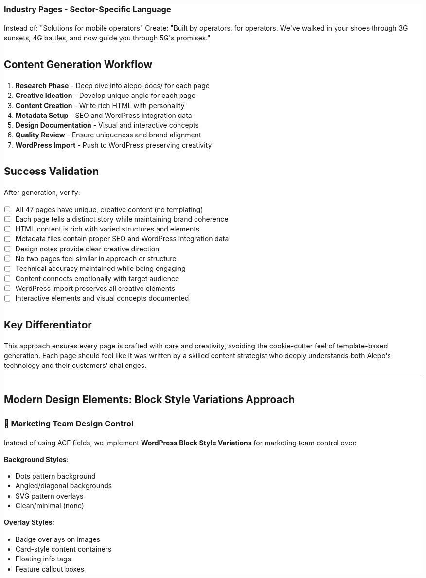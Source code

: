 ### Industry Pages - Sector-Specific Language
Instead of: "Solutions for mobile operators"
Create: "Built by operators, for operators. We've walked in your shoes through 3G sunsets, 4G battles, and now guide you through 5G's promises."

## Content Generation Workflow

1. **Research Phase** - Deep dive into alepo-docs/ for each page
2. **Creative Ideation** - Develop unique angle for each page
3. **Content Creation** - Write rich HTML with personality
4. **Metadata Setup** - SEO and WordPress integration data
5. **Design Documentation** - Visual and interactive concepts
6. **Quality Review** - Ensure uniqueness and brand alignment
7. **WordPress Import** - Push to WordPress preserving creativity

## Success Validation

After generation, verify:
- [ ] All 47 pages have unique, creative content (no templating)
- [ ] Each page tells a distinct story while maintaining brand coherence
- [ ] HTML content is rich with varied structures and elements
- [ ] Metadata files contain proper SEO and WordPress integration data
- [ ] Design notes provide clear creative direction
- [ ] No two pages feel similar in approach or structure
- [ ] Technical accuracy maintained while being engaging
- [ ] Content connects emotionally with target audience
- [ ] WordPress import preserves all creative elements
- [ ] Interactive elements and visual concepts documented

## Key Differentiator

This approach ensures every page is crafted with care and creativity, avoiding the cookie-cutter feel of template-based generation. Each page should feel like it was written by a skilled content strategist who deeply understands both Alepo's technology and their customers' challenges.

---

## Modern Design Elements: Block Style Variations Approach

### 🎨 Marketing Team Design Control
Instead of using ACF fields, we implement **WordPress Block Style Variations** for marketing team control over:

**Background Styles**:
- Dots pattern background
- Angled/diagonal backgrounds  
- SVG pattern overlays
- Clean/minimal (none)

**Overlay Styles**:
- Badge overlays on images
- Card-style content containers
- Floating info tags
- Feature callout boxes
